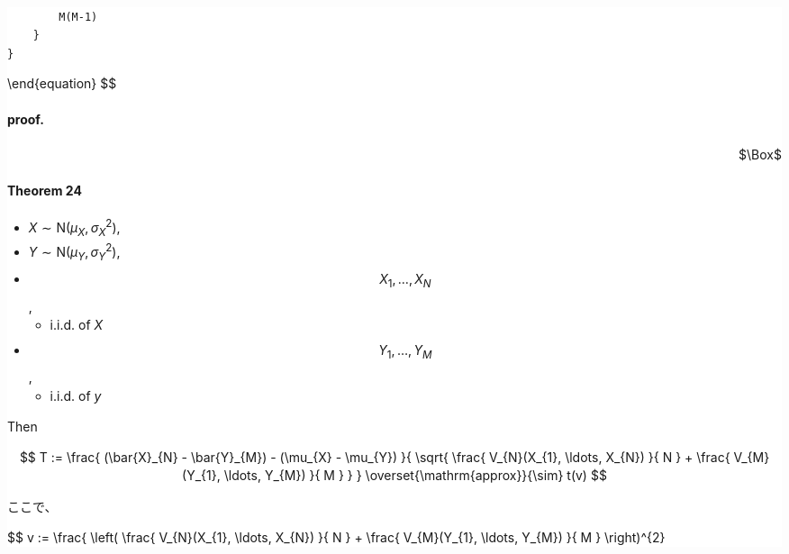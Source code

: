             M(M-1)
        }
    }
\end{equation}
$$

#### proof.

<div class="QED" style="text-align: right">$\Box$</div>


#### Theorem 24
* $X \sim \mathrm{N}(\mu_{X}, \sigma_{X}^{2})$,
* $Y \sim \mathrm{N}(\mu_{Y}, \sigma_{Y}^{2})$,
* $$X_{1}, \ldots, X_{N}$$,
    * i.i.d. of $X$
* $$Y_{1}, \ldots, Y_{M}$$,
    * i.i.d. of $y$

Then

$$
    T
    :=
    \frac{
        (\bar{X}_{N} - \bar{Y}_{M})
        -
        (\mu_{X} - \mu_{Y})
    }{
        \sqrt{
            \frac{
                V_{N}(X_{1}, \ldots, X_{N})
            }{
                N
            }
            +
            \frac{
                V_{M}(Y_{1}, \ldots, Y_{M})
            }{
                M
            }
        }
    }
    \overset{\mathrm{approx}}{\sim}
    t(v)
$$

ここで、

$$
    v
    :=
    \frac{
        \left(
            \frac{
                V_{N}(X_{1}, \ldots, X_{N})
            }{
                N
            }
            +
            \frac{
                V_{M}(Y_{1}, \ldots, Y_{M})
            }{
                M
            }
        \right)^{2}